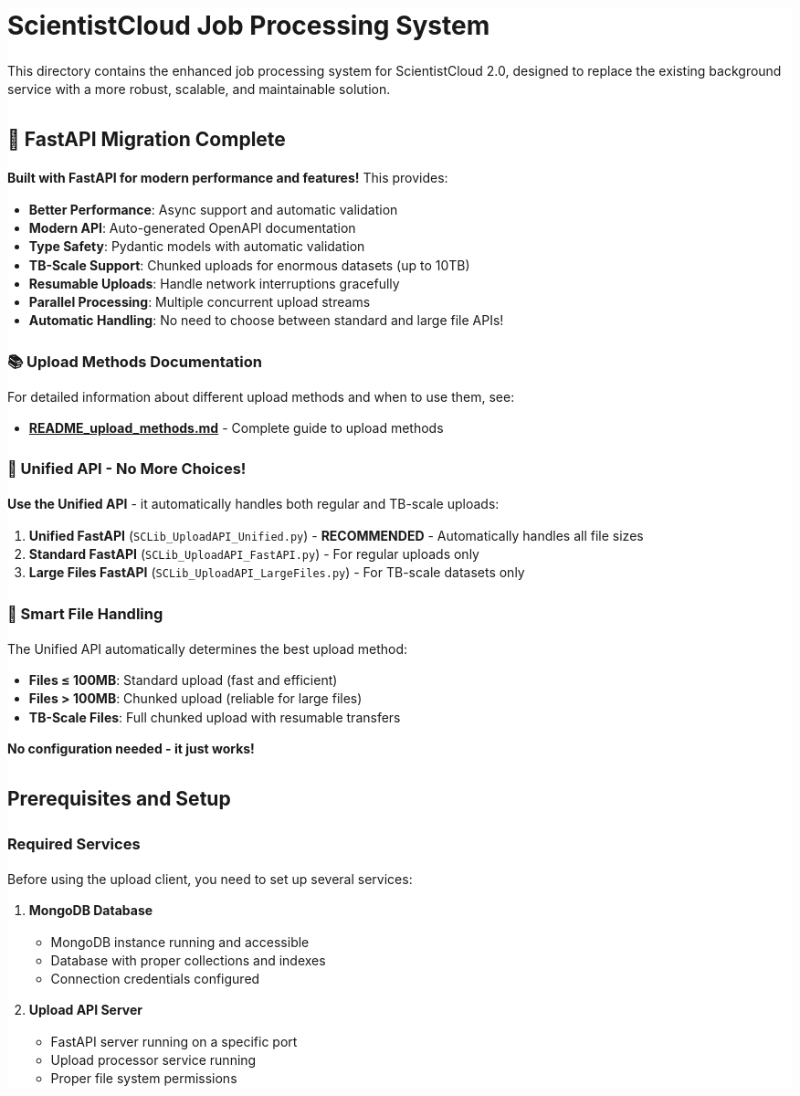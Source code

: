 # ScientistCloud Job Processing System

This directory contains the enhanced job processing system for ScientistCloud 2.0, designed to replace the existing background service with a more robust, scalable, and maintainable solution.

## 🚀 FastAPI Migration Complete

**Built with FastAPI for modern performance and features!** This provides:
- **Better Performance**: Async support and automatic validation
- **Modern API**: Auto-generated OpenAPI documentation
- **Type Safety**: Pydantic models with automatic validation
- **TB-Scale Support**: Chunked uploads for enormous datasets (up to 10TB)
- **Resumable Uploads**: Handle network interruptions gracefully
- **Parallel Processing**: Multiple concurrent upload streams
- **Automatic Handling**: No need to choose between standard and large file APIs!

### 📚 Upload Methods Documentation

For detailed information about different upload methods and when to use them, see:
- **[README_upload_methods.md](README_upload_methods.md)** - Complete guide to upload methods

### 🎯 Unified API - No More Choices!

**Use the Unified API** - it automatically handles both regular and TB-scale uploads:

1. **Unified FastAPI** (`SCLib_UploadAPI_Unified.py`) - **RECOMMENDED** - Automatically handles all file sizes
2. **Standard FastAPI** (`SCLib_UploadAPI_FastAPI.py`) - For regular uploads only
3. **Large Files FastAPI** (`SCLib_UploadAPI_LargeFiles.py`) - For TB-scale datasets only

### 🧠 Smart File Handling

The Unified API automatically determines the best upload method:
- **Files ≤ 100MB**: Standard upload (fast and efficient)
- **Files > 100MB**: Chunked upload (reliable for large files)
- **TB-Scale Files**: Full chunked upload with resumable transfers

**No configuration needed - it just works!**

## Prerequisites and Setup

### Required Services

Before using the upload client, you need to set up several services:

1. **MongoDB Database**
   - MongoDB instance running and accessible
   - Database with proper collections and indexes
   - Connection credentials configured

2. **Upload API Server**
   - FastAPI server running on a specific port
   - Upload processor service running
   - Proper file system permissions
